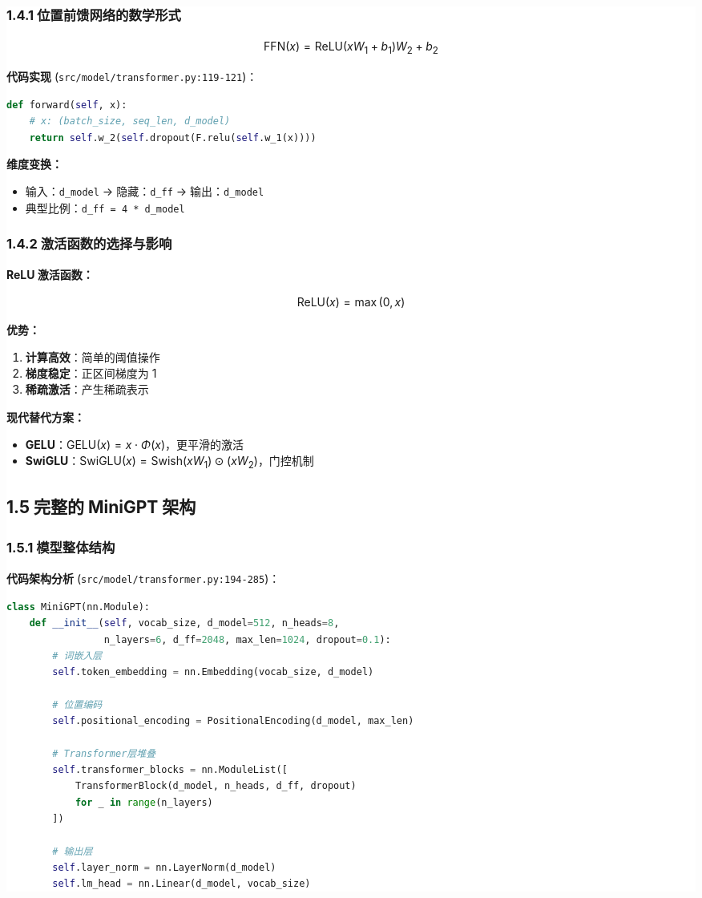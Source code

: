 ### 1.4.1 位置前馈网络的数学形式

```math
\text{FFN}(x) = \text{ReLU}(xW_1 + b_1)W_2 + b_2
```

**代码实现** (`src/model/transformer.py:119-121`)：

```python
def forward(self, x):
    # x: (batch_size, seq_len, d_model)
    return self.w_2(self.dropout(F.relu(self.w_1(x))))
```

**维度变换：**
- 输入：`d_model` → 隐藏：`d_ff` → 输出：`d_model`
- 典型比例：`d_ff = 4 * d_model`

### 1.4.2 激活函数的选择与影响

**ReLU 激活函数：**
```math
\text{ReLU}(x) = \max(0, x)
```

**优势：**
1. **计算高效**：简单的阈值操作
2. **梯度稳定**：正区间梯度为 1
3. **稀疏激活**：产生稀疏表示

**现代替代方案：**
- **GELU**：$\text{GELU}(x) = x \cdot \Phi(x)$，更平滑的激活
- **SwiGLU**：$\text{SwiGLU}(x) = \text{Swish}(xW_1) \odot (xW_2)$，门控机制

## 1.5 完整的 MiniGPT 架构

### 1.5.1 模型整体结构

**代码架构分析** (`src/model/transformer.py:194-285`)：

```python
class MiniGPT(nn.Module):
    def __init__(self, vocab_size, d_model=512, n_heads=8, 
                 n_layers=6, d_ff=2048, max_len=1024, dropout=0.1):
        # 词嵌入层
        self.token_embedding = nn.Embedding(vocab_size, d_model)
        
        # 位置编码
        self.positional_encoding = PositionalEncoding(d_model, max_len)
        
        # Transformer层堆叠
        self.transformer_blocks = nn.ModuleList([
            TransformerBlock(d_model, n_heads, d_ff, dropout)
            for _ in range(n_layers)
        ])
        
        # 输出层
        self.layer_norm = nn.LayerNorm(d_model)
        self.lm_head = nn.Linear(d_model, vocab_size)
```
